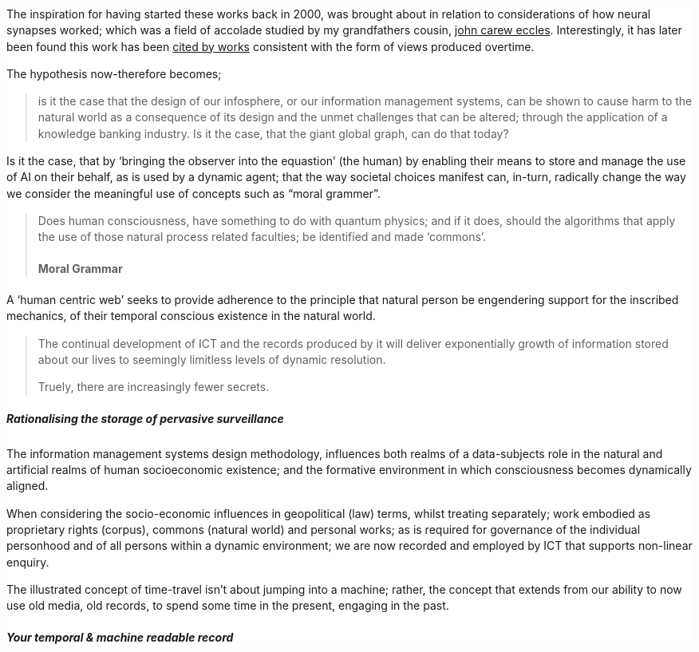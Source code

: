 <span style="font-weight: 400;">The inspiration for having started these works back in 2000, was brought about in relation to considerations of how neural synapses worked; which was a field of accolade studied by my grandfathers cousin, [john carew eccles](https://www.nobelprize.org/prizes/medicine/1963/eccles/biographical/). Interestingly, it has later been found this work has been [cited by works](https://plato.stanford.edu/entries/qt-consciousness/#3.2) consistent with the form of views produced overtime. </span>

The hypothesis now-therefore becomes;

> is it the case that the design of our infosphere, or our information management systems, can be shown to cause harm to the natural world as a consequence of its design and the unmet challenges that can be altered; through the application of a knowledge banking industry. Is it the case, that the giant global graph, can do that today?

Is it the case, that by ‘bringing the observer into the equastion’ (the human) by enabling their means to store and manage the use of AI on their behalf, as is used by a dynamic agent; that the way societal choices manifest can, in-turn, radically change the way we consider the meaningful use of concepts such as “moral grammer”.

> Does human consciousness, have something to do with quantum physics; and if it does, should the algorithms that apply the use of those natural process related faculties; be identified and made ‘commons’.
> 
> #### Moral Grammar

<iframe allowfullscreen="allowfullscreen" frameborder="0" height="315" loading="lazy" src="https://www.youtube.com/embed/Kr2K8mo-A5g?rel=0&start=4898" width="560"></iframe>

<span style="font-weight: 400;">A ‘human centric web’ seeks to provide adherence to the principle that natural person be engendering support for the inscribed mechanics, of their temporal conscious existence in the natural world.</span>

> The continual development of ICT and the records produced by it will deliver exponentially growth of information stored about our lives to seemingly limitless levels of dynamic resolution.
> 
> Truely, there are increasingly fewer secrets.

##### Rationalising the storage of pervasive surveillance

<span style="font-weight: 400;">The information management systems design methodology, influences both realms of a data-subjects role in the natural and artificial realms of human socioeconomic existence; and the formative environment in which consciousness becomes dynamically aligned. </span>

<span style="font-weight: 400;">When considering the socio-economic influences in geopolitical (law) terms, whilst treating separately; work embodied as proprietary rights (corpus), commons (natural world) and personal works; as is required for governance of the individual personhood and of all persons within a dynamic environment; we are now recorded and employed by ICT that supports non-linear enquiry.</span>

The illustrated concept of time-travel isn’t about jumping into a machine; rather, the concept that extends from our ability to now use old media, old records, to spend some time in the present, engaging in the past.

<iframe allowfullscreen="allowfullscreen" frameborder="0" height="315" loading="lazy" src="https://www.youtube.com/embed/2rDoS7XErcw?rel=0" width="560"></iframe>

##### Your temporal &amp; machine readable record
